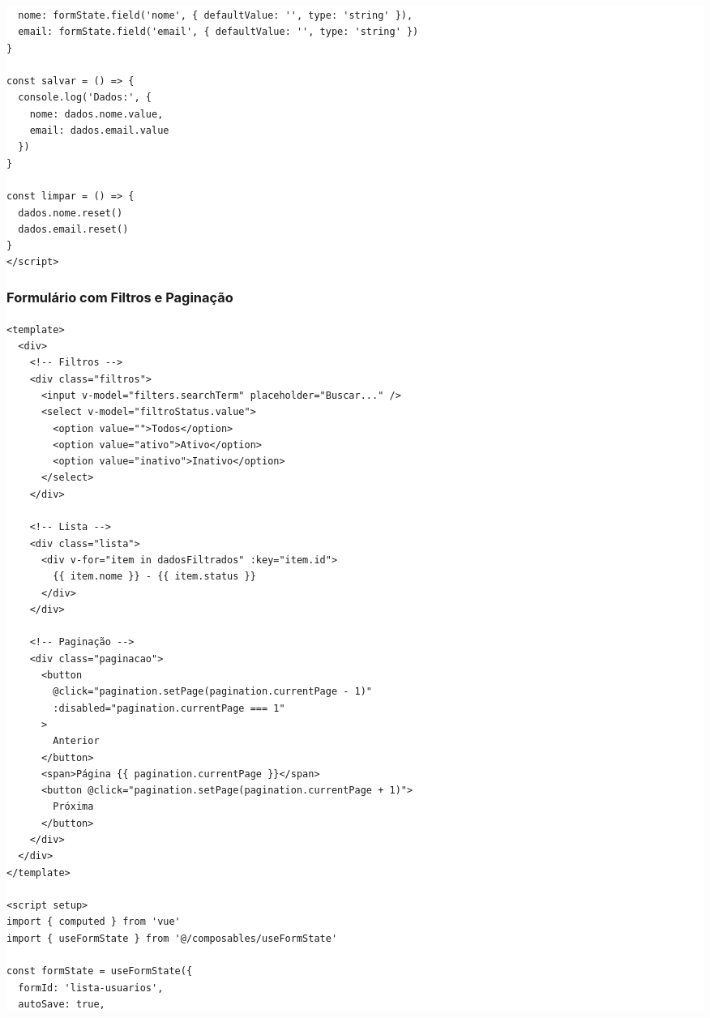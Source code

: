 ```vue
  nome: formState.field('nome', { defaultValue: '', type: 'string' }),
  email: formState.field('email', { defaultValue: '', type: 'string' })
}

const salvar = () => {
  console.log('Dados:', {
    nome: dados.nome.value,
    email: dados.email.value
  })
}

const limpar = () => {
  dados.nome.reset()
  dados.email.reset()
}
</script>
```

### Formulário com Filtros e Paginação

```vue
<template>
  <div>
    <!-- Filtros -->
    <div class="filtros">
      <input v-model="filters.searchTerm" placeholder="Buscar..." />
      <select v-model="filtroStatus.value">
        <option value="">Todos</option>
        <option value="ativo">Ativo</option>
        <option value="inativo">Inativo</option>
      </select>
    </div>

    <!-- Lista -->
    <div class="lista">
      <div v-for="item in dadosFiltrados" :key="item.id">
        {{ item.nome }} - {{ item.status }}
      </div>
    </div>

    <!-- Paginação -->
    <div class="paginacao">
      <button 
        @click="pagination.setPage(pagination.currentPage - 1)"
        :disabled="pagination.currentPage === 1"
      >
        Anterior
      </button>
      <span>Página {{ pagination.currentPage }}</span>
      <button @click="pagination.setPage(pagination.currentPage + 1)">
        Próxima
      </button>
    </div>
  </div>
</template>

<script setup>
import { computed } from 'vue'
import { useFormState } from '@/composables/useFormState'

const formState = useFormState({
  formId: 'lista-usuarios',
  autoSave: true,
```